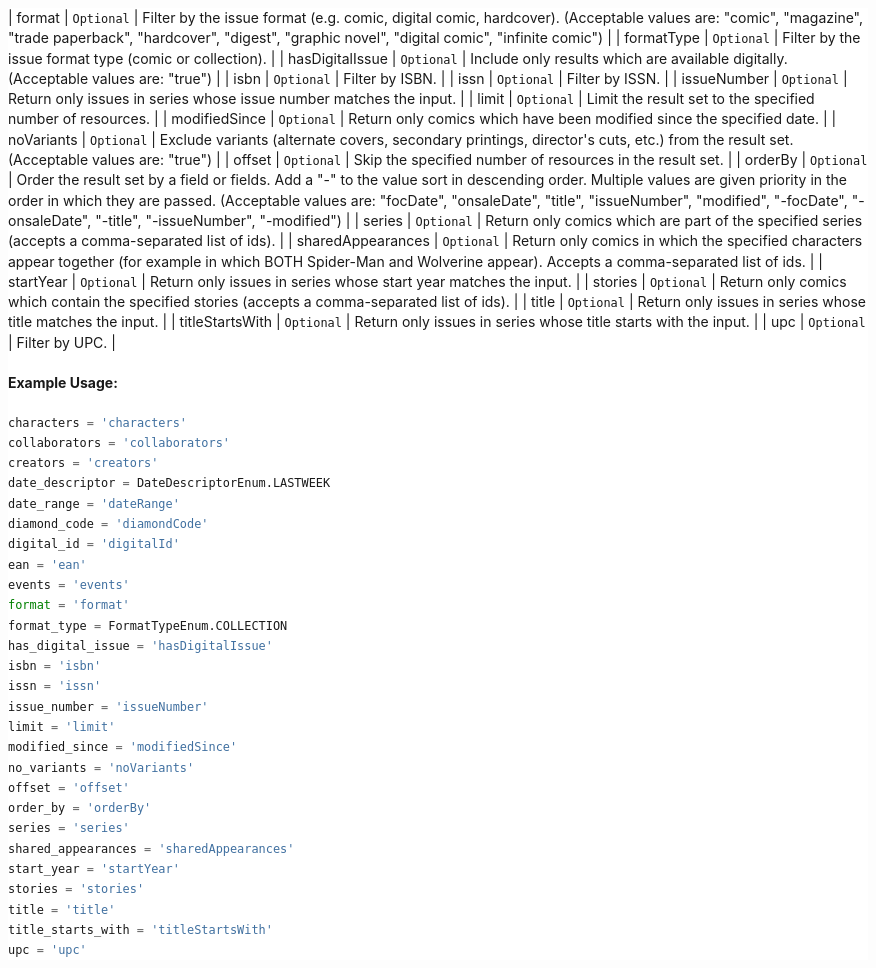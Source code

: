 | format |  ``` Optional ```  | Filter by the issue format (e.g. comic, digital comic, hardcover). (Acceptable values are: "comic", "magazine", "trade paperback", "hardcover", "digest", "graphic novel", "digital comic", "infinite comic") |
| formatType |  ``` Optional ```  | Filter by the issue format type (comic or collection). |
| hasDigitalIssue |  ``` Optional ```  | Include only results which are available digitally. (Acceptable values are: "true") |
| isbn |  ``` Optional ```  | Filter by ISBN. |
| issn |  ``` Optional ```  | Filter by ISSN. |
| issueNumber |  ``` Optional ```  | Return only issues in series whose issue number matches the input. |
| limit |  ``` Optional ```  | Limit the result set to the specified number of resources. |
| modifiedSince |  ``` Optional ```  | Return only comics which have been modified since the specified date. |
| noVariants |  ``` Optional ```  | Exclude variants (alternate covers, secondary printings, director's cuts, etc.) from the result set. (Acceptable values are: "true") |
| offset |  ``` Optional ```  | Skip the specified number of resources in the result set. |
| orderBy |  ``` Optional ```  | Order the result set by a field or fields. Add a "-" to the value sort in descending order. Multiple values are given priority in the order in which they are passed. (Acceptable values are: "focDate", "onsaleDate", "title", "issueNumber", "modified", "-focDate", "-onsaleDate", "-title", "-issueNumber", "-modified") |
| series |  ``` Optional ```  | Return only comics which are part of the specified series (accepts a comma-separated list of ids). |
| sharedAppearances |  ``` Optional ```  | Return only comics in which the specified characters appear together (for example in which BOTH Spider-Man and Wolverine appear). Accepts a comma-separated list of ids. |
| startYear |  ``` Optional ```  | Return only issues in series whose start year matches the input. |
| stories |  ``` Optional ```  | Return only comics which contain the specified stories (accepts a comma-separated list of ids). |
| title |  ``` Optional ```  | Return only issues in series whose title matches the input. |
| titleStartsWith |  ``` Optional ```  | Return only issues in series whose title starts with the input. |
| upc |  ``` Optional ```  | Filter by UPC. |



#### Example Usage:
```python
characters = 'characters'
collaborators = 'collaborators'
creators = 'creators'
date_descriptor = DateDescriptorEnum.LASTWEEK
date_range = 'dateRange'
diamond_code = 'diamondCode'
digital_id = 'digitalId'
ean = 'ean'
events = 'events'
format = 'format'
format_type = FormatTypeEnum.COLLECTION
has_digital_issue = 'hasDigitalIssue'
isbn = 'isbn'
issn = 'issn'
issue_number = 'issueNumber'
limit = 'limit'
modified_since = 'modifiedSince'
no_variants = 'noVariants'
offset = 'offset'
order_by = 'orderBy'
series = 'series'
shared_appearances = 'sharedAppearances'
start_year = 'startYear'
stories = 'stories'
title = 'title'
title_starts_with = 'titleStartsWith'
upc = 'upc'

```